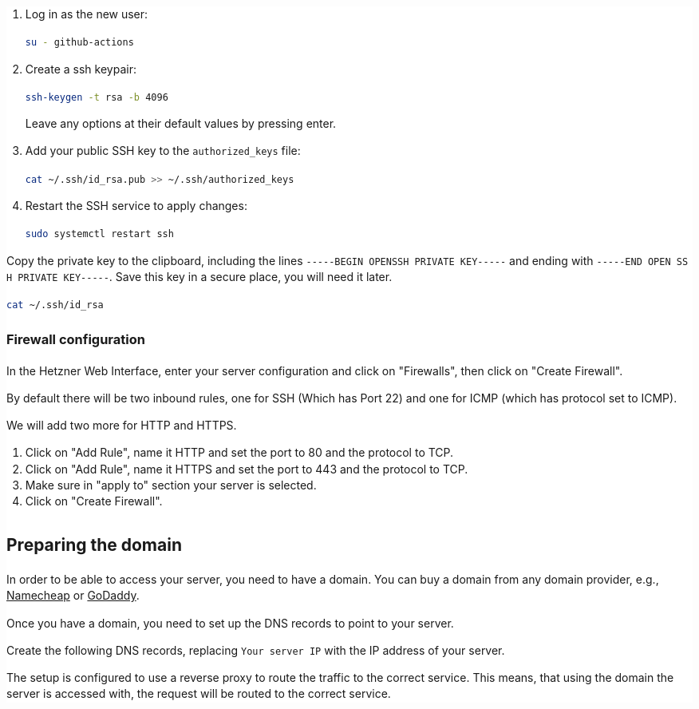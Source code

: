 1. Log in as the new user:

   ```bash
   su - github-actions
   ```

2. Create a ssh keypair:

   ```bash
   ssh-keygen -t rsa -b 4096
   ```

   Leave any options at their default values by pressing enter.

3. Add your public SSH key to the `authorized_keys` file:

   ```bash
   cat ~/.ssh/id_rsa.pub >> ~/.ssh/authorized_keys
   ```

4. Restart the SSH service to apply changes:

   ```bash
   sudo systemctl restart ssh
   ```

Copy the private key to the clipboard, including the lines `-----BEGIN OPENSSH PRIVATE KEY-----` and ending with `-----END OPEN SSH PRIVATE KEY-----`. Save this key in a secure place, you will need it later.

```bash
cat ~/.ssh/id_rsa
```

### Firewall configuration

In the Hetzner Web Interface, enter your server configuration and click on "Firewalls", then click on "Create Firewall".

By default there will be two inbound rules, one for SSH (Which has Port 22) and one for ICMP (which has protocol set to ICMP).

We will add two more for HTTP and HTTPS.

1. Click on "Add Rule", name it HTTP and set the port to 80 and the protocol to TCP.
2. Click on "Add Rule", name it HTTPS and set the port to 443 and the protocol to TCP.
3. Make sure in "apply to" section your server is selected.
4. Click on "Create Firewall".

## Preparing the domain

In order to be able to access your server, you need to have a domain.
You can buy a domain from any domain provider, e.g., [Namecheap](https://www.namecheap.com/) or [GoDaddy](https://www.godaddy.com/).

Once you have a domain, you need to set up the DNS records to point to your server.

Create the following DNS records, replacing `Your server IP` with the IP address of your server.

The setup is configured to use a reverse proxy to route the traffic to the correct service.
This means, that using the domain the server is accessed with, the request will be routed to the correct service.
